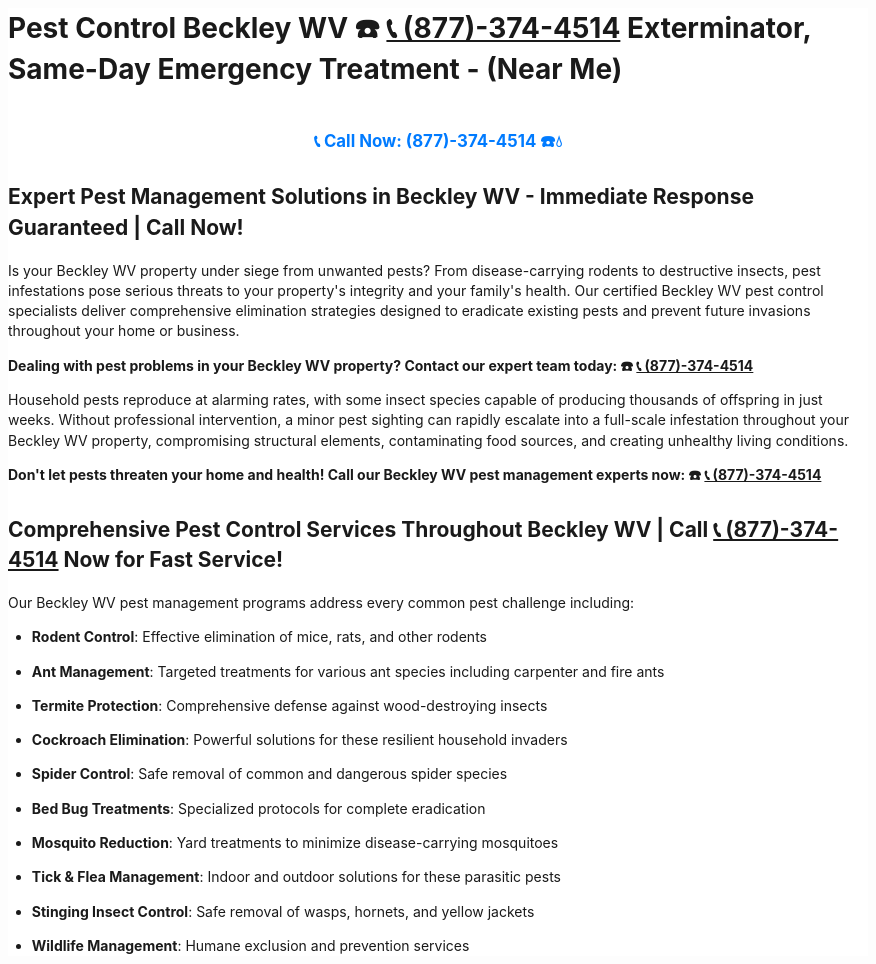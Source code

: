 # Pest Control Beckley WV ☎️ [📞 (877)-374-4514](https://pest-control-4514.netlify.app) Exterminator, Same-Day Emergency Treatment - (Near Me)
# 

<p align="center" style="font-size: 1.2em; font-weight: bold; margin: 20px 0;">
  <a href="https://pest-control-4514.netlify.app" target="_blank" style="color: #007BFF; text-decoration: none;">📞 Call Now: (877)-374-4514 ☎️💧</a>
</p>

## Expert Pest Management Solutions in Beckley WV - Immediate Response Guaranteed | Call  Now!

Is your Beckley WV property under siege from unwanted pests? From disease-carrying rodents to destructive insects, pest infestations pose serious threats to your property's integrity and your family's health. Our certified Beckley WV pest control specialists deliver comprehensive elimination strategies designed to eradicate existing pests and prevent future invasions throughout your home or business.

**Dealing with pest problems in your Beckley WV property? Contact our expert team today: ☎️ [📞 (877)-374-4514](https://pest-control-4514.netlify.app)**

Household pests reproduce at alarming rates, with some insect species capable of producing thousands of offspring in just weeks. Without professional intervention, a minor pest sighting can rapidly escalate into a full-scale infestation throughout your Beckley WV property, compromising structural elements, contaminating food sources, and creating unhealthy living conditions.

**Don't let pests threaten your home and health! Call our Beckley WV pest management experts now: ☎️ [📞 (877)-374-4514](https://pest-control-4514.netlify.app)**

## Comprehensive Pest Control Services Throughout Beckley WV | Call [📞 (877)-374-4514](https://pest-control-4514.netlify.app) Now for Fast Service!

Our Beckley WV pest management programs address every common pest challenge including:

- **Rodent Control**: Effective elimination of mice, rats, and other rodents  

- **Ant Management**: Targeted treatments for various ant species including carpenter and fire ants  

- **Termite Protection**: Comprehensive defense against wood-destroying insects  

- **Cockroach Elimination**: Powerful solutions for these resilient household invaders  

- **Spider Control**: Safe removal of common and dangerous spider species  

- **Bed Bug Treatments**: Specialized protocols for complete eradication  

- **Mosquito Reduction**: Yard treatments to minimize disease-carrying mosquitoes  

- **Tick & Flea Management**: Indoor and outdoor solutions for these parasitic pests  

- **Stinging Insect Control**: Safe removal of wasps, hornets, and yellow jackets  

- **Wildlife Management**: Humane exclusion and prevention services  

